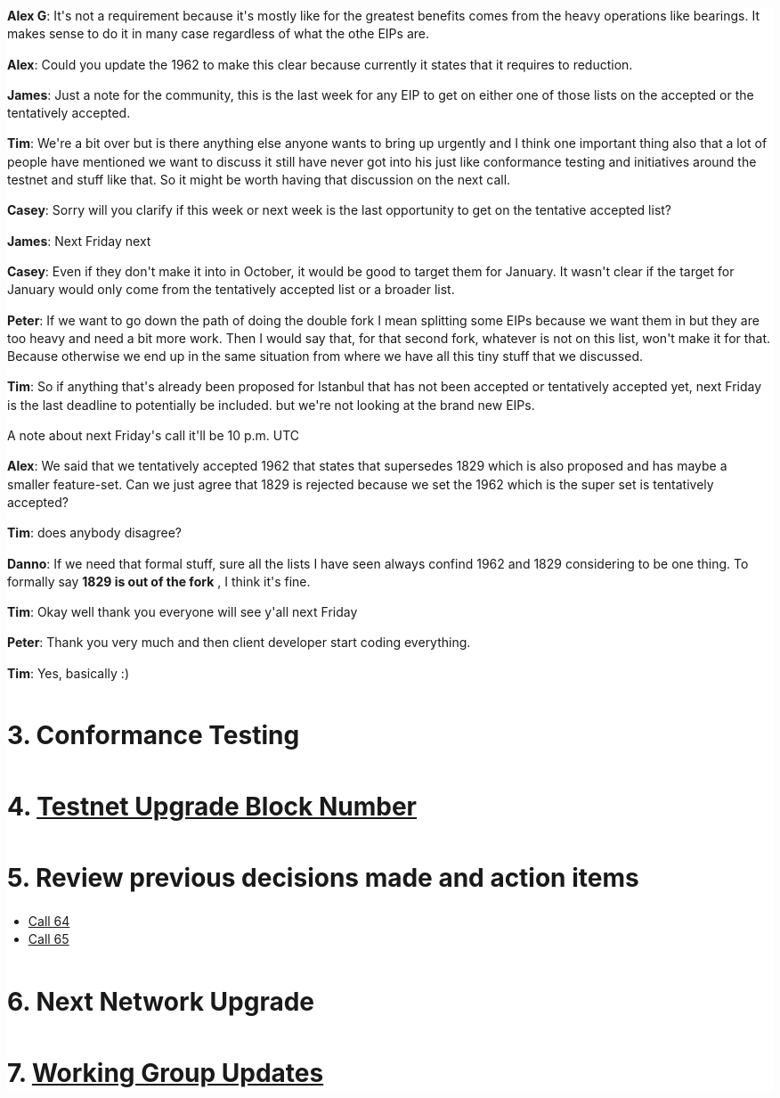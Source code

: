 **Alex G**: It's not a requirement because it's mostly like for the greatest benefits comes from the heavy operations like bearings. It makes sense to do it in many case regardless of what the othe EIPs are. 

**Alex**: Could you update the 1962 to make this clear because currently it states that it requires to reduction.

**James**: Just a note for the community, this is the last week for any EIP to get on either one of those lists on the accepted or the tentatively accepted.

**Tim**: We're a bit over but is there anything else anyone wants to bring up urgently and I think one important thing also  that a lot of people have mentioned we want to discuss it still have never got into his just like conformance testing and initiatives around the testnet and stuff like that. So it might be worth having that discussion on the next call.

**Casey**: Sorry will you clarify if this week or next week is the last opportunity to get on the tentative accepted list?

**James**: Next Friday next 

**Casey**: Even if they don't make it into in October, it would be good to target them for January. It wasn't clear if the target for January would only come from the tentatively accepted list or a broader list.

**Peter**: If we want to go down the path of doing the double fork I mean splitting some EIPs because we want them in but they are too heavy and need a bit more work. Then  I would say that, for that second fork, whatever is not on this list, won't make it for that. Because otherwise we end up in the same situation from where we have all this tiny stuff that we discussed.

**Tim**: So if anything that's already been proposed for Istanbul that has not been accepted or tentatively accepted yet, next Friday is the last deadline to potentially be included. but we're not looking at the brand new EIPs. 

A note about next Friday's call it'll be 10 p.m. UTC 

**Alex**: We said that we tentatively accepted 1962 that states that supersedes 1829 which is also proposed and has maybe a smaller feature-set. Can we just agree that 1829 is rejected because we set the 1962 which is the super set is tentatively accepted? 

**Tim**: does anybody disagree?

**Danno**: If we need that formal stuff, sure all the lists I have seen always confind 1962 and 1829 considering to be one thing. To formally say **1829 is out of the fork** , I think it's fine. 

**Tim**: Okay well thank you everyone will see y'all next Friday

**Peter**: Thank you very much and then client developer start coding everything.

**Tim**: Yes, basically :)



# 3. Conformance Testing
# 4. [Testnet Upgrade Block Number](https://eth.wiki/en/roadmap/istanbul)
# 5. Review previous decisions made and action items
* [Call 64](https://github.com/ethereum/pm/blob/master/All%20Core%20Devs%20Meetings/Meeting%2064.md#new-actions)
* [Call 65](https://github.com/ethereum/pm/blob/master/All%20Core%20Devs%20Meetings/Meeting%2064.md#new-actions)
# 6. Next Network Upgrade
# 7. [Working Group Updates](https://en.ethereum.wiki/eth1)